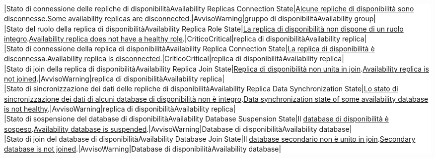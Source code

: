 |<span data-ttu-id="7dace-151">Stato di connessione delle repliche di disponibilità</span><span class="sxs-lookup"><span data-stu-id="7dace-151">Availability Replicas Connection State</span></span>|<span data-ttu-id="7dace-152">[Alcune repliche di disponibilità sono disconnesse](some-availability-replicas-are-disconnected.md).</span><span class="sxs-lookup"><span data-stu-id="7dace-152">[Some availability replicas are disconnected](some-availability-replicas-are-disconnected.md).</span></span>|<span data-ttu-id="7dace-153">Avviso</span><span class="sxs-lookup"><span data-stu-id="7dace-153">Warning</span></span>|<span data-ttu-id="7dace-154">gruppo di disponibilità</span><span class="sxs-lookup"><span data-stu-id="7dace-154">Availability group</span></span>|  
|<span data-ttu-id="7dace-155">Stato del ruolo della replica di disponibilità</span><span class="sxs-lookup"><span data-stu-id="7dace-155">Availability Replica Role State</span></span>|<span data-ttu-id="7dace-156">[La replica di disponibilità non dispone di un ruolo integro](availability-replica-does-not-have-a-healthy-role.md).</span><span class="sxs-lookup"><span data-stu-id="7dace-156">[Availability replica does not have a healthy role](availability-replica-does-not-have-a-healthy-role.md).</span></span>|<span data-ttu-id="7dace-157">Critico</span><span class="sxs-lookup"><span data-stu-id="7dace-157">Critical</span></span>|<span data-ttu-id="7dace-158">replica di disponibilità</span><span class="sxs-lookup"><span data-stu-id="7dace-158">Availability replica</span></span>|  
|<span data-ttu-id="7dace-159">Stato di connessione della replica di disponibilità</span><span class="sxs-lookup"><span data-stu-id="7dace-159">Availability Replica Connection State</span></span>|<span data-ttu-id="7dace-160">[La replica di disponibilità è disconnessa](availability-replica-is-disconnected.md).</span><span class="sxs-lookup"><span data-stu-id="7dace-160">[Availability replica is disconnected](availability-replica-is-disconnected.md).</span></span>|<span data-ttu-id="7dace-161">Critico</span><span class="sxs-lookup"><span data-stu-id="7dace-161">Critical</span></span>|<span data-ttu-id="7dace-162">replica di disponibilità</span><span class="sxs-lookup"><span data-stu-id="7dace-162">Availability replica</span></span>|  
|<span data-ttu-id="7dace-163">Stato di join della replica di disponibilità</span><span class="sxs-lookup"><span data-stu-id="7dace-163">Availability Replica Join State</span></span>|<span data-ttu-id="7dace-164">[Replica di disponibilità non unita in join](availability-replica-is-not-joined.md).</span><span class="sxs-lookup"><span data-stu-id="7dace-164">[Availability replica is not joined](availability-replica-is-not-joined.md).</span></span>|<span data-ttu-id="7dace-165">Avviso</span><span class="sxs-lookup"><span data-stu-id="7dace-165">Warning</span></span>|<span data-ttu-id="7dace-166">replica di disponibilità</span><span class="sxs-lookup"><span data-stu-id="7dace-166">Availability replica</span></span>|  
|<span data-ttu-id="7dace-167">Stato di sincronizzazione dei dati delle repliche di disponibilità</span><span class="sxs-lookup"><span data-stu-id="7dace-167">Availability Replica Data Synchronization State</span></span>|<span data-ttu-id="7dace-168">[Lo stato di sincronizzazione dei dati di alcuni database di disponibilità non è integro](data-synchronization-state-of-some-availability-database-is-not-healthy.md).</span><span class="sxs-lookup"><span data-stu-id="7dace-168">[Data synchronization state of some availability database is not healthy](data-synchronization-state-of-some-availability-database-is-not-healthy.md).</span></span>|<span data-ttu-id="7dace-169">Avviso</span><span class="sxs-lookup"><span data-stu-id="7dace-169">Warning</span></span>|<span data-ttu-id="7dace-170">replica di disponibilità</span><span class="sxs-lookup"><span data-stu-id="7dace-170">Availability replica</span></span>|  
|<span data-ttu-id="7dace-171">Stato di sospensione del database di disponibilità</span><span class="sxs-lookup"><span data-stu-id="7dace-171">Availability Database Suspension State</span></span>|<span data-ttu-id="7dace-172">Il [database di disponibilità è sospeso](availability-database-is-suspended.md).</span><span class="sxs-lookup"><span data-stu-id="7dace-172">[Availability database is suspended](availability-database-is-suspended.md).</span></span>|<span data-ttu-id="7dace-173">Avviso</span><span class="sxs-lookup"><span data-stu-id="7dace-173">Warning</span></span>|<span data-ttu-id="7dace-174">Database di disponibilità</span><span class="sxs-lookup"><span data-stu-id="7dace-174">Availability database</span></span>|  
|<span data-ttu-id="7dace-175">Stato di join del database di disponibilità</span><span class="sxs-lookup"><span data-stu-id="7dace-175">Availability Database Join State</span></span>|<span data-ttu-id="7dace-176">Il [database secondario non è unito in join](secondary-database-is-not-joined.md).</span><span class="sxs-lookup"><span data-stu-id="7dace-176">[Secondary database is not joined](secondary-database-is-not-joined.md).</span></span>|<span data-ttu-id="7dace-177">Avviso</span><span class="sxs-lookup"><span data-stu-id="7dace-177">Warning</span></span>|<span data-ttu-id="7dace-178">Database di disponibilità</span><span class="sxs-lookup"><span data-stu-id="7dace-178">Availability database</span></span>|  